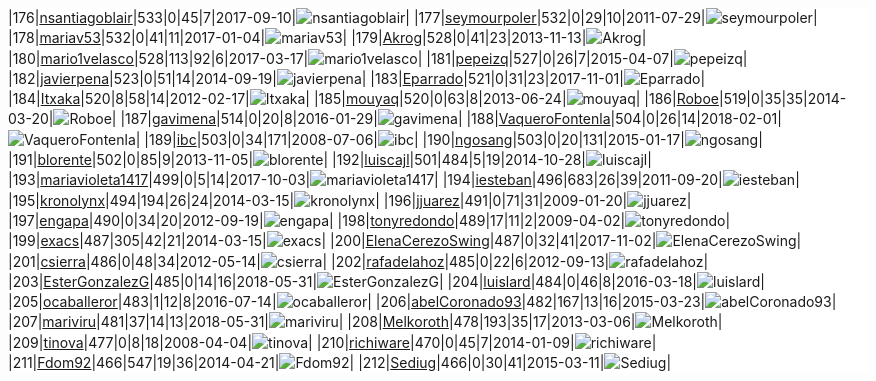 |176|[nsantiagoblair](https://github.com/nsantiagoblair)|533|0|45|7|2017-09-10|![nsantiagoblair]()|
|177|[seymourpoler](https://github.com/seymourpoler)|532|0|29|10|2011-07-29|![seymourpoler]()|
|178|[mariav53](https://github.com/mariav53)|532|0|41|11|2017-01-04|![mariav53]()|
|179|[Akrog](https://github.com/Akrog)|528|0|41|23|2013-11-13|![Akrog]()|
|180|[mario1velasco](https://github.com/mario1velasco)|528|113|92|6|2017-03-17|![mario1velasco]()|
|181|[pepeizq](https://github.com/pepeizq)|527|0|26|7|2015-04-07|![pepeizq]()|
|182|[javierpena](https://github.com/javierpena)|523|0|51|14|2014-09-19|![javierpena]()|
|183|[Eparrado](https://github.com/Eparrado)|521|0|31|23|2017-11-01|![Eparrado]()|
|184|[Itxaka](https://github.com/Itxaka)|520|8|58|14|2012-02-17|![Itxaka]()|
|185|[mouyaq](https://github.com/mouyaq)|520|0|63|8|2013-06-24|![mouyaq]()|
|186|[Roboe](https://github.com/Roboe)|519|0|35|35|2014-03-20|![Roboe]()|
|187|[gavimena](https://github.com/gavimena)|514|0|20|8|2016-01-29|![gavimena]()|
|188|[VaqueroFontenla](https://github.com/VaqueroFontenla)|504|0|26|14|2018-02-01|![VaqueroFontenla]()|
|189|[ibc](https://github.com/ibc)|503|0|34|171|2008-07-06|![ibc]()|
|190|[ngosang](https://github.com/ngosang)|503|0|20|131|2015-01-17|![ngosang]()|
|191|[blorente](https://github.com/blorente)|502|0|85|9|2013-11-05|![blorente]()|
|192|[luiscajl](https://github.com/luiscajl)|501|484|5|19|2014-10-28|![luiscajl]()|
|193|[mariavioleta1417](https://github.com/mariavioleta1417)|499|0|5|14|2017-10-03|![mariavioleta1417]()|
|194|[iesteban](https://github.com/iesteban)|496|683|26|39|2011-09-20|![iesteban]()|
|195|[kronolynx](https://github.com/kronolynx)|494|194|26|24|2014-03-15|![kronolynx]()|
|196|[jjuarez](https://github.com/jjuarez)|491|0|71|31|2009-01-20|![jjuarez]()|
|197|[engapa](https://github.com/engapa)|490|0|34|20|2012-09-19|![engapa]()|
|198|[tonyredondo](https://github.com/tonyredondo)|489|17|11|2|2009-04-02|![tonyredondo]()|
|199|[exacs](https://github.com/exacs)|487|305|42|21|2014-03-15|![exacs]()|
|200|[ElenaCerezoSwing](https://github.com/ElenaCerezoSwing)|487|0|32|41|2017-11-02|![ElenaCerezoSwing]()|
|201|[csierra](https://github.com/csierra)|486|0|48|34|2012-05-14|![csierra]()|
|202|[rafadelahoz](https://github.com/rafadelahoz)|485|0|22|6|2012-09-13|![rafadelahoz]()|
|203|[EsterGonzalezG](https://github.com/EsterGonzalezG)|485|0|14|16|2018-05-31|![EsterGonzalezG]()|
|204|[luislard](https://github.com/luislard)|484|0|46|8|2016-03-18|![luislard]()|
|205|[ocaballeror](https://github.com/ocaballeror)|483|1|12|8|2016-07-14|![ocaballeror]()|
|206|[abelCoronado93](https://github.com/abelCoronado93)|482|167|13|16|2015-03-23|![abelCoronado93]()|
|207|[mariviru](https://github.com/mariviru)|481|37|14|13|2018-05-31|![mariviru]()|
|208|[Melkoroth](https://github.com/Melkoroth)|478|193|35|17|2013-03-06|![Melkoroth]()|
|209|[tinova](https://github.com/tinova)|477|0|8|18|2008-04-04|![tinova]()|
|210|[richiware](https://github.com/richiware)|470|0|45|7|2014-01-09|![richiware]()|
|211|[Fdom92](https://github.com/Fdom92)|466|547|19|36|2014-04-21|![Fdom92]()|
|212|[Sediug](https://github.com/Sediug)|466|0|30|41|2015-03-11|![Sediug]()|